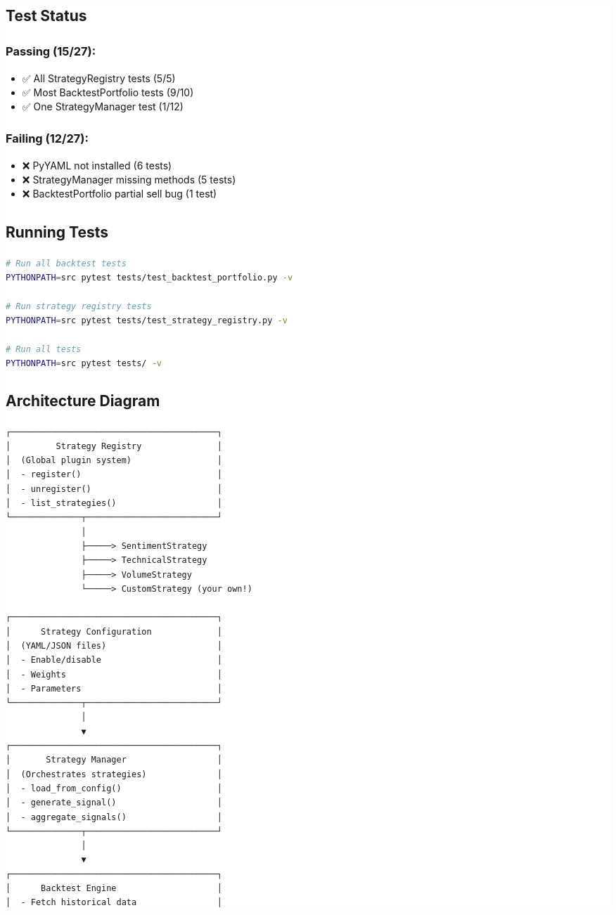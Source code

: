 ## Test Status

### Passing (15/27):
- ✅ All StrategyRegistry tests (5/5)
- ✅ Most BacktestPortfolio tests (9/10)
- ✅ One StrategyManager test (1/12)

### Failing (12/27):
- ❌ PyYAML not installed (6 tests)
- ❌ StrategyManager missing methods (5 tests)
- ❌ BacktestPortfolio partial sell bug (1 test)

## Running Tests

```bash
# Run all backtest tests
PYTHONPATH=src pytest tests/test_backtest_portfolio.py -v

# Run strategy registry tests
PYTHONPATH=src pytest tests/test_strategy_registry.py -v

# Run all tests
PYTHONPATH=src pytest tests/ -v
```

## Architecture Diagram

```
┌─────────────────────────────────────────┐
│         Strategy Registry               │
│  (Global plugin system)                 │
│  - register()                           │
│  - unregister()                         │
│  - list_strategies()                    │
└──────────────┬──────────────────────────┘
               │
               ├─────> SentimentStrategy
               ├─────> TechnicalStrategy
               ├─────> VolumeStrategy
               └─────> CustomStrategy (your own!)

┌─────────────────────────────────────────┐
│      Strategy Configuration             │
│  (YAML/JSON files)                      │
│  - Enable/disable                       │
│  - Weights                              │
│  - Parameters                           │
└──────────────┬──────────────────────────┘
               │
               ▼
┌─────────────────────────────────────────┐
│       Strategy Manager                  │
│  (Orchestrates strategies)              │
│  - load_from_config()                   │
│  - generate_signal()                    │
│  - aggregate_signals()                  │
└──────────────┬──────────────────────────┘
               │
               ▼
┌─────────────────────────────────────────┐
│      Backtest Engine                    │
│  - Fetch historical data                │
```